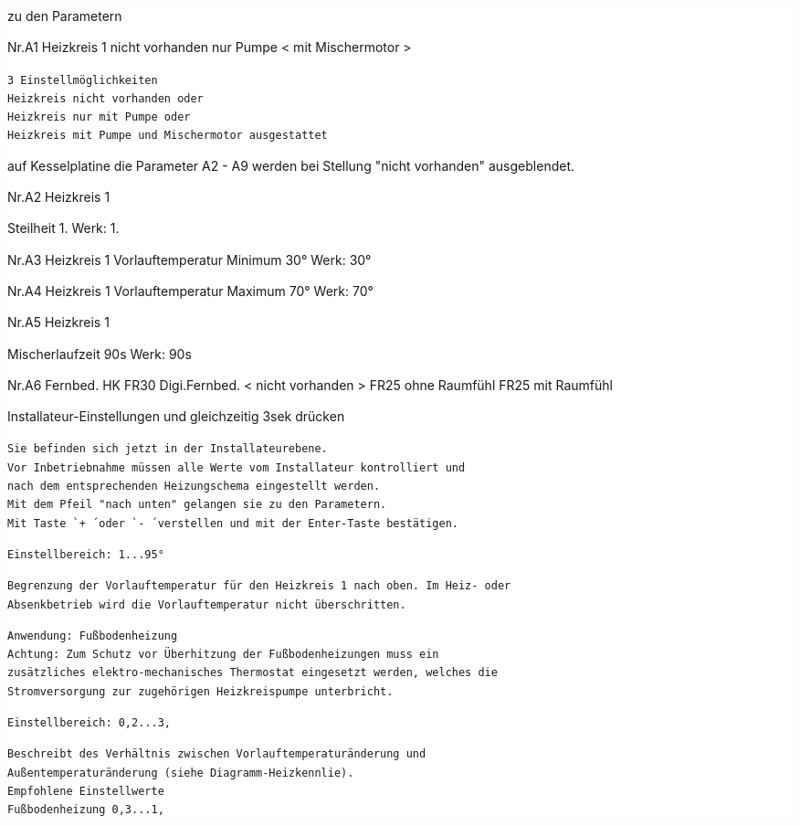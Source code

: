 zu den Parametern

Nr.A1 Heizkreis 1
nicht vorhanden
nur Pumpe
< mit Mischermotor >

```
3 Einstellmöglichkeiten
Heizkreis nicht vorhanden oder
Heizkreis nur mit Pumpe oder
Heizkreis mit Pumpe und Mischermotor ausgestattet
```
auf Kesselplatine die Parameter A2 - A9 werden bei Stellung "nicht vorhanden" ausgeblendet.

Nr.A2 Heizkreis 1

Steilheit 1.
Werk: 1.

Nr.A3 Heizkreis 1
Vorlauftemperatur
Minimum 30°
Werk: 30°

Nr.A4 Heizkreis 1
Vorlauftemperatur
Maximum 70°
Werk: 70°

Nr.A5 Heizkreis 1

Mischerlaufzeit 90s
Werk: 90s

Nr.A6 Fernbed. HK
FR30 Digi.Fernbed.
< nicht vorhanden >
FR25 ohne Raumfühl
FR25 mit Raumfühl

Installateur-Einstellungen und gleichzeitig 3sek drücken

```
Sie befinden sich jetzt in der Installateurebene.
Vor Inbetriebnahme müssen alle Werte vom Installateur kontrolliert und
nach dem entsprechenden Heizungschema eingestellt werden.
Mit dem Pfeil "nach unten" gelangen sie zu den Parametern.
Mit Taste `+ ́ oder `- ́ verstellen und mit der Enter-Taste bestätigen.
```
```
Einstellbereich: 1...95°
```
```
Begrenzung der Vorlauftemperatur für den Heizkreis 1 nach oben. Im Heiz- oder
Absenkbetrieb wird die Vorlauftemperatur nicht überschritten.
```
```
Anwendung: Fußbodenheizung
Achtung: Zum Schutz vor Überhitzung der Fußbodenheizungen muss ein
zusätzliches elektro-mechanisches Thermostat eingesetzt werden, welches die
Stromversorgung zur zugehörigen Heizkreispumpe unterbricht.
```
```
Einstellbereich: 0,2...3,
```
```
Beschreibt des Verhältnis zwischen Vorlauftemperaturänderung und
Außentemperaturänderung (siehe Diagramm-Heizkennlie).
Empfohlene Einstellwerte
Fußbodenheizung 0,3...1,
```